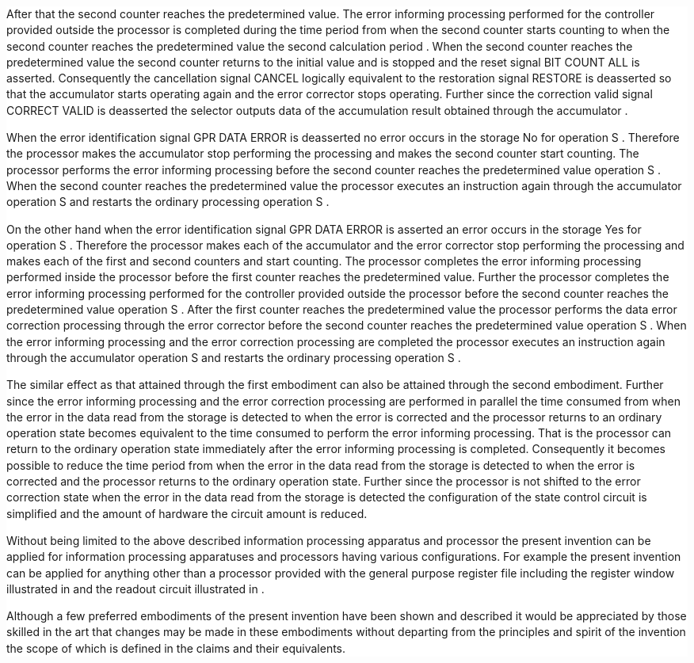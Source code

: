 After that the second counter reaches the predetermined value. The error informing processing performed for the controller provided outside the processor is completed during the time period from when the second counter starts counting to when the second counter reaches the predetermined value the second calculation period . When the second counter reaches the predetermined value the second counter returns to the initial value and is stopped and the reset signal BIT COUNT ALL is asserted. Consequently the cancellation signal CANCEL logically equivalent to the restoration signal RESTORE is deasserted so that the accumulator starts operating again and the error corrector stops operating. Further since the correction valid signal CORRECT VALID is deasserted the selector outputs data of the accumulation result obtained through the accumulator .

When the error identification signal GPR DATA ERROR is deasserted no error occurs in the storage No for operation S . Therefore the processor makes the accumulator stop performing the processing and makes the second counter start counting. The processor performs the error informing processing before the second counter reaches the predetermined value operation S . When the second counter reaches the predetermined value the processor executes an instruction again through the accumulator operation S and restarts the ordinary processing operation S .

On the other hand when the error identification signal GPR DATA ERROR is asserted an error occurs in the storage Yes for operation S . Therefore the processor makes each of the accumulator and the error corrector stop performing the processing and makes each of the first and second counters and start counting. The processor completes the error informing processing performed inside the processor before the first counter reaches the predetermined value. Further the processor completes the error informing processing performed for the controller provided outside the processor before the second counter reaches the predetermined value operation S . After the first counter reaches the predetermined value the processor performs the data error correction processing through the error corrector before the second counter reaches the predetermined value operation S . When the error informing processing and the error correction processing are completed the processor executes an instruction again through the accumulator operation S and restarts the ordinary processing operation S .

The similar effect as that attained through the first embodiment can also be attained through the second embodiment. Further since the error informing processing and the error correction processing are performed in parallel the time consumed from when the error in the data read from the storage is detected to when the error is corrected and the processor returns to an ordinary operation state becomes equivalent to the time consumed to perform the error informing processing. That is the processor can return to the ordinary operation state immediately after the error informing processing is completed. Consequently it becomes possible to reduce the time period from when the error in the data read from the storage is detected to when the error is corrected and the processor returns to the ordinary operation state. Further since the processor is not shifted to the error correction state when the error in the data read from the storage is detected the configuration of the state control circuit is simplified and the amount of hardware the circuit amount is reduced.

Without being limited to the above described information processing apparatus and processor the present invention can be applied for information processing apparatuses and processors having various configurations. For example the present invention can be applied for anything other than a processor provided with the general purpose register file including the register window illustrated in and the readout circuit illustrated in .

Although a few preferred embodiments of the present invention have been shown and described it would be appreciated by those skilled in the art that changes may be made in these embodiments without departing from the principles and spirit of the invention the scope of which is defined in the claims and their equivalents.

